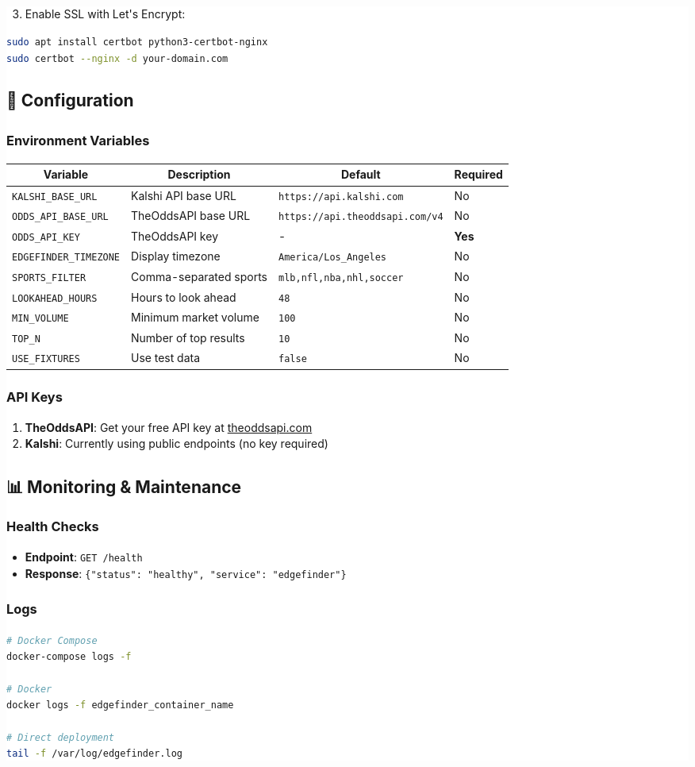 3. Enable SSL with Let's Encrypt:
```bash
sudo apt install certbot python3-certbot-nginx
sudo certbot --nginx -d your-domain.com
```

## 🔧 Configuration

### Environment Variables

| Variable | Description | Default | Required |
|----------|-------------|---------|----------|
| `KALSHI_BASE_URL` | Kalshi API base URL | `https://api.kalshi.com` | No |
| `ODDS_API_BASE_URL` | TheOddsAPI base URL | `https://api.theoddsapi.com/v4` | No |
| `ODDS_API_KEY` | TheOddsAPI key | - | **Yes** |
| `EDGEFINDER_TIMEZONE` | Display timezone | `America/Los_Angeles` | No |
| `SPORTS_FILTER` | Comma-separated sports | `mlb,nfl,nba,nhl,soccer` | No |
| `LOOKAHEAD_HOURS` | Hours to look ahead | `48` | No |
| `MIN_VOLUME` | Minimum market volume | `100` | No |
| `TOP_N` | Number of top results | `10` | No |
| `USE_FIXTURES` | Use test data | `false` | No |

### API Keys

1. **TheOddsAPI**: Get your free API key at [theoddsapi.com](https://theoddsapi.com)
2. **Kalshi**: Currently using public endpoints (no key required)

## 📊 Monitoring & Maintenance

### Health Checks

- **Endpoint**: `GET /health`
- **Response**: `{"status": "healthy", "service": "edgefinder"}`

### Logs

```bash
# Docker Compose
docker-compose logs -f

# Docker
docker logs -f edgefinder_container_name

# Direct deployment
tail -f /var/log/edgefinder.log
```
